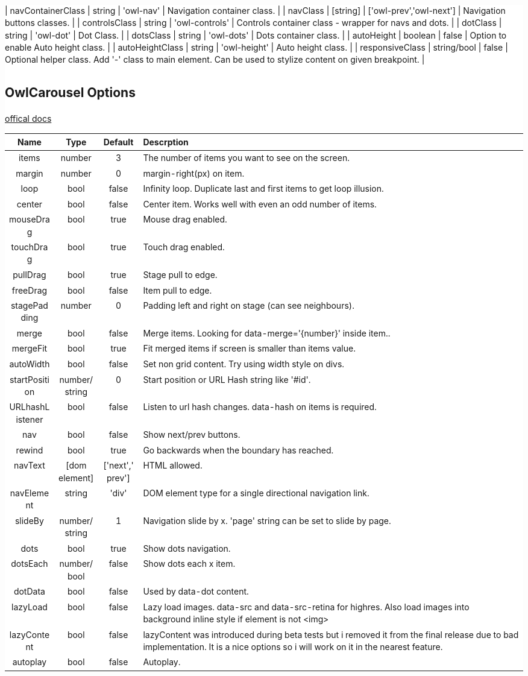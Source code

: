 | navContainerClass | string | 'owl-nav' | Navigation container class. |
| navClass | [string] | [&#x27;owl-prev&#x27;,&#x27;owl-next&#x27;] | Navigation buttons classes. |
| controlsClass | string | 'owl-controls' | Controls container class - wrapper for navs and dots. |
| dotClass | string | 'owl-dot' | Dot Class. |
| dotsClass | string | 'owl-dots' | Dots container class. |
| autoHeight | boolean | false | Option to enable Auto height class. |
| autoHeightClass | string | 'owl-height' | Auto height class. |
| responsiveClass | string/bool | false | Optional helper class. Add '<responsiveClass>-<breakpoint>' class to main element. Can be used to stylize content on given breakpoint. |



## OwlCarousel Options

[offical docs](https://owlcarousel2.github.io/OwlCarousel2/docs/api-options.html)

| Name   |      Type      |  Default | Descrption |
|:----------:|:-------------:|:----:|:------|
| items |  number | 3 | The number of items you want to see on the screen. |
| margin |  number | 0 | margin-right(px) on item. |
| loop  |  bool | false | Infinity loop. Duplicate last and first items to get loop illusion. |
| center  |  bool | false  | Center item. Works well with even an odd number of items. |
| mouseDrag  |  bool | true | Mouse drag enabled. |
| touchDrag  |  bool | true | Touch drag enabled. |
| pullDrag  |  bool | true | Stage pull to edge. |
| freeDrag  |  bool | false | Item pull to edge. |
| stagePadding |  number | 0 | Padding left and right on stage (can see neighbours). |
| merge |  bool | false  | Merge items. Looking for data-merge='{number}' inside item.. |
| mergeFit | bool | true | Fit merged items if screen is smaller than items value. |
| autoWidth | bool | false | Set non grid content. Try using width style on divs. |
| startPosition  |  number/string | 0 | Start position or URL Hash string like '#id'. |
| URLhashListener  |  bool | false | Listen to url hash changes. data-hash on items is required. |
| nav  |  bool | false | Show next/prev buttons. |
| rewind |  bool | true | Go backwards when the boundary has reached. |
| navText | [dom element] | [&#x27;next&#x27;,&#x27;prev&#x27;] | HTML allowed. |
| navElement |  string | 'div' | DOM element type for a single directional navigation link. |
| slideBy  |  number/string | 1 | Navigation slide by x. 'page' string can be set to slide by page. |
| dots  |  bool | true | Show dots navigation. |
| dotsEach | number/bool | false | Show dots each x item. |
| dotData | bool | false | Used by data-dot content. |
| lazyLoad | bool | false | Lazy load images. data-src and data-src-retina for highres. Also load images into background inline style if element is not \<img\> |
| lazyContent | bool | false | lazyContent was introduced during beta tests but i removed it from the final release due to bad implementation. It is a nice options so i will work on it in the nearest feature. |
| autoplay | bool | false | Autoplay. |
